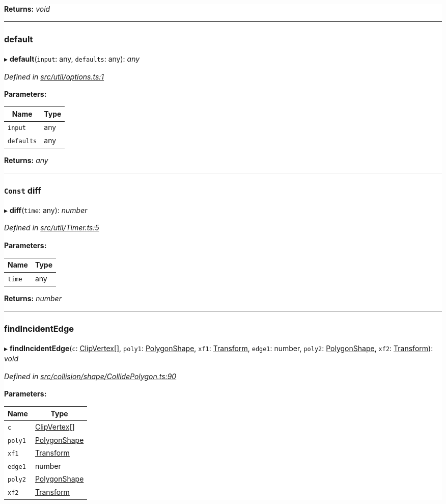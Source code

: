 **Returns:** *void*

___

###  default

▸ **default**(`input`: any, `defaults`: any): *any*

*Defined in [src/util/options.ts:1](https://github.com/shakiba/planck.js/blob/b8c946c/src/util/options.ts#L1)*

**Parameters:**

Name | Type |
------ | ------ |
`input` | any |
`defaults` | any |

**Returns:** *any*

___

### `Const` diff

▸ **diff**(`time`: any): *number*

*Defined in [src/util/Timer.ts:5](https://github.com/shakiba/planck.js/blob/b8c946c/src/util/Timer.ts#L5)*

**Parameters:**

Name | Type |
------ | ------ |
`time` | any |

**Returns:** *number*

___

###  findIncidentEdge

▸ **findIncidentEdge**(`c`: [ClipVertex](classes/clipvertex.md)[], `poly1`: [PolygonShape](classes/polygonshape.md), `xf1`: [Transform](classes/transform.md), `edge1`: number, `poly2`: [PolygonShape](classes/polygonshape.md), `xf2`: [Transform](classes/transform.md)): *void*

*Defined in [src/collision/shape/CollidePolygon.ts:90](https://github.com/shakiba/planck.js/blob/b8c946c/src/collision/shape/CollidePolygon.ts#L90)*

**Parameters:**

Name | Type |
------ | ------ |
`c` | [ClipVertex](classes/clipvertex.md)[] |
`poly1` | [PolygonShape](classes/polygonshape.md) |
`xf1` | [Transform](classes/transform.md) |
`edge1` | number |
`poly2` | [PolygonShape](classes/polygonshape.md) |
`xf2` | [Transform](classes/transform.md) |
